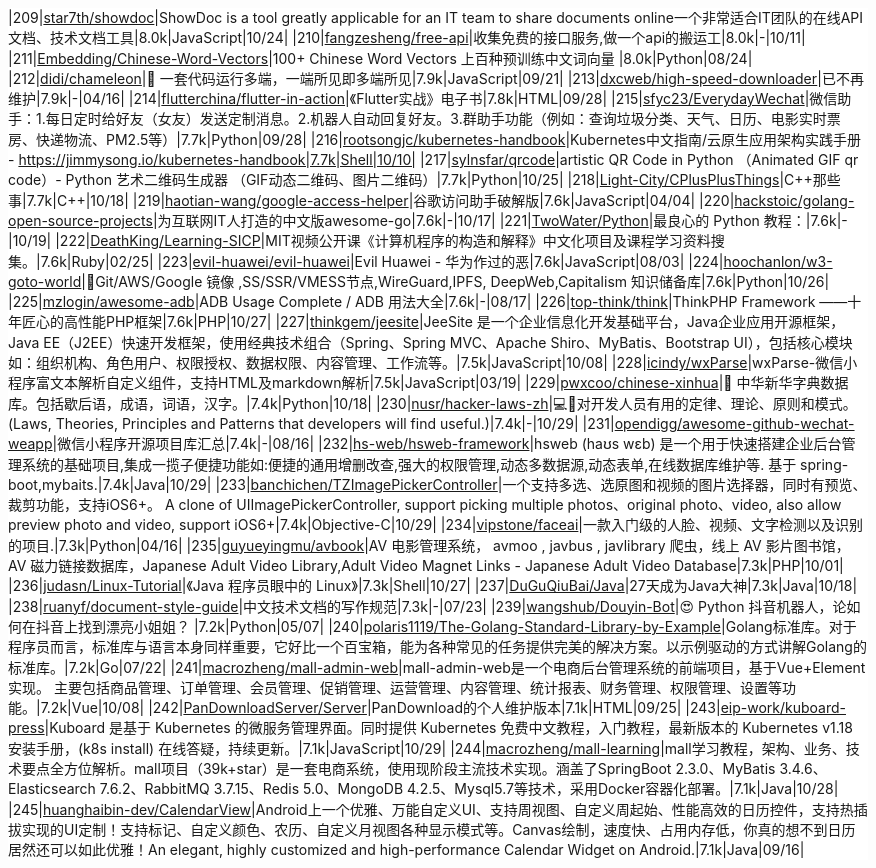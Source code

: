 |209|[star7th/showdoc](https://github.com/star7th/showdoc)|ShowDoc is a tool greatly applicable for an IT team to share documents online一个非常适合IT团队的在线API文档、技术文档工具|8.0k|JavaScript|10/24|
|210|[fangzesheng/free-api](https://github.com/fangzesheng/free-api)|收集免费的接口服务,做一个api的搬运工|8.0k|-|10/11|
|211|[Embedding/Chinese-Word-Vectors](https://github.com/Embedding/Chinese-Word-Vectors)|100+ Chinese Word Vectors 上百种预训练中文词向量 |8.0k|Python|08/24|
|212|[didi/chameleon](https://github.com/didi/chameleon)|🦎 一套代码运行多端，一端所见即多端所见|7.9k|JavaScript|09/21|
|213|[dxcweb/high-speed-downloader](https://github.com/dxcweb/high-speed-downloader)|已不再维护|7.9k|-|04/16|
|214|[flutterchina/flutter-in-action](https://github.com/flutterchina/flutter-in-action)|《Flutter实战》电子书|7.8k|HTML|09/28|
|215|[sfyc23/EverydayWechat](https://github.com/sfyc23/EverydayWechat)|微信助手：1.每日定时给好友（女友）发送定制消息。2.机器人自动回复好友。3.群助手功能（例如：查询垃圾分类、天气、日历、电影实时票房、快递物流、PM2.5等）|7.7k|Python|09/28|
|216|[rootsongjc/kubernetes-handbook](https://github.com/rootsongjc/kubernetes-handbook)|Kubernetes中文指南/云原生应用架构实践手册 -  https://jimmysong.io/kubernetes-handbook|7.7k|Shell|10/10|
|217|[sylnsfar/qrcode](https://github.com/sylnsfar/qrcode)|artistic QR Code in Python （Animated GIF qr code）- Python 艺术二维码生成器 （GIF动态二维码、图片二维码）|7.7k|Python|10/25|
|218|[Light-City/CPlusPlusThings](https://github.com/Light-City/CPlusPlusThings)|C++那些事|7.7k|C++|10/18|
|219|[haotian-wang/google-access-helper](https://github.com/haotian-wang/google-access-helper)|谷歌访问助手破解版|7.6k|JavaScript|04/04|
|220|[hackstoic/golang-open-source-projects](https://github.com/hackstoic/golang-open-source-projects)|为互联网IT人打造的中文版awesome-go|7.6k|-|10/17|
|221|[TwoWater/Python](https://github.com/TwoWater/Python)|最良心的 Python 教程：|7.6k|-|10/19|
|222|[DeathKing/Learning-SICP](https://github.com/DeathKing/Learning-SICP)|MIT视频公开课《计算机程序的构造和解释》中文化项目及课程学习资料搜集。|7.6k|Ruby|02/25|
|223|[evil-huawei/evil-huawei](https://github.com/evil-huawei/evil-huawei)|Evil Huawei - 华为作过的恶|7.6k|JavaScript|08/03|
|224|[hoochanlon/w3-goto-world](https://github.com/hoochanlon/w3-goto-world)|🍅Git/AWS/Google 镜像 ,SS/SSR/VMESS节点,WireGuard,IPFS, DeepWeb,Capitalism 知识储备库|7.6k|Python|10/26|
|225|[mzlogin/awesome-adb](https://github.com/mzlogin/awesome-adb)|ADB Usage Complete / ADB 用法大全|7.6k|-|08/17|
|226|[top-think/think](https://github.com/top-think/think)|ThinkPHP Framework ——十年匠心的高性能PHP框架|7.6k|PHP|10/27|
|227|[thinkgem/jeesite](https://github.com/thinkgem/jeesite)|JeeSite 是一个企业信息化开发基础平台，Java企业应用开源框架，Java EE（J2EE）快速开发框架，使用经典技术组合（Spring、Spring MVC、Apache Shiro、MyBatis、Bootstrap UI），包括核心模块如：组织机构、角色用户、权限授权、数据权限、内容管理、工作流等。|7.5k|JavaScript|10/08|
|228|[icindy/wxParse](https://github.com/icindy/wxParse)|wxParse-微信小程序富文本解析自定义组件，支持HTML及markdown解析|7.5k|JavaScript|03/19|
|229|[pwxcoo/chinese-xinhua](https://github.com/pwxcoo/chinese-xinhua)|:orange_book: 中华新华字典数据库。包括歇后语，成语，词语，汉字。|7.4k|Python|10/18|
|230|[nusr/hacker-laws-zh](https://github.com/nusr/hacker-laws-zh)|💻📖对开发人员有用的定律、理论、原则和模式。(Laws, Theories, Principles and Patterns that developers will find useful.)|7.4k|-|10/29|
|231|[opendigg/awesome-github-wechat-weapp](https://github.com/opendigg/awesome-github-wechat-weapp)|微信小程序开源项目库汇总|7.4k|-|08/16|
|232|[hs-web/hsweb-framework](https://github.com/hs-web/hsweb-framework)|hsweb (haʊs wɛb) 是一个用于快速搭建企业后台管理系统的基础项目,集成一揽子便捷功能如:便捷的通用增删改查,强大的权限管理,动态多数据源,动态表单,在线数据库维护等. 基于 spring-boot,mybaits.|7.4k|Java|10/29|
|233|[banchichen/TZImagePickerController](https://github.com/banchichen/TZImagePickerController)|一个支持多选、选原图和视频的图片选择器，同时有预览、裁剪功能，支持iOS6+。  A clone of UIImagePickerController, support picking multiple photos、original photo、video, also allow preview photo and video, support iOS6+|7.4k|Objective-C|10/29|
|234|[vipstone/faceai](https://github.com/vipstone/faceai)|一款入门级的人脸、视频、文字检测以及识别的项目.|7.3k|Python|04/16|
|235|[guyueyingmu/avbook](https://github.com/guyueyingmu/avbook)|AV 电影管理系统， avmoo , javbus , javlibrary 爬虫，线上 AV 影片图书馆，AV 磁力链接数据库，Japanese Adult Video Library,Adult Video Magnet Links - Japanese Adult Video Database|7.3k|PHP|10/01|
|236|[judasn/Linux-Tutorial](https://github.com/judasn/Linux-Tutorial)|《Java 程序员眼中的 Linux》|7.3k|Shell|10/27|
|237|[DuGuQiuBai/Java](https://github.com/DuGuQiuBai/Java)|27天成为Java大神|7.3k|Java|10/18|
|238|[ruanyf/document-style-guide](https://github.com/ruanyf/document-style-guide)|中文技术文档的写作规范|7.3k|-|07/23|
|239|[wangshub/Douyin-Bot](https://github.com/wangshub/Douyin-Bot)|😍 Python 抖音机器人，论如何在抖音上找到漂亮小姐姐？ |7.2k|Python|05/07|
|240|[polaris1119/The-Golang-Standard-Library-by-Example](https://github.com/polaris1119/The-Golang-Standard-Library-by-Example)|Golang标准库。对于程序员而言，标准库与语言本身同样重要，它好比一个百宝箱，能为各种常见的任务提供完美的解决方案。以示例驱动的方式讲解Golang的标准库。|7.2k|Go|07/22|
|241|[macrozheng/mall-admin-web](https://github.com/macrozheng/mall-admin-web)|mall-admin-web是一个电商后台管理系统的前端项目，基于Vue+Element实现。 主要包括商品管理、订单管理、会员管理、促销管理、运营管理、内容管理、统计报表、财务管理、权限管理、设置等功能。|7.2k|Vue|10/08|
|242|[PanDownloadServer/Server](https://github.com/PanDownloadServer/Server)|PanDownload的个人维护版本|7.1k|HTML|09/25|
|243|[eip-work/kuboard-press](https://github.com/eip-work/kuboard-press)|Kuboard 是基于 Kubernetes 的微服务管理界面。同时提供 Kubernetes 免费中文教程，入门教程，最新版本的 Kubernetes v1.18 安装手册，(k8s install) 在线答疑，持续更新。|7.1k|JavaScript|10/29|
|244|[macrozheng/mall-learning](https://github.com/macrozheng/mall-learning)|mall学习教程，架构、业务、技术要点全方位解析。mall项目（39k+star）是一套电商系统，使用现阶段主流技术实现。涵盖了SpringBoot 2.3.0、MyBatis 3.4.6、Elasticsearch 7.6.2、RabbitMQ 3.7.15、Redis 5.0、MongoDB 4.2.5、Mysql5.7等技术，采用Docker容器化部署。|7.1k|Java|10/28|
|245|[huanghaibin-dev/CalendarView](https://github.com/huanghaibin-dev/CalendarView)|Android上一个优雅、万能自定义UI、支持周视图、自定义周起始、性能高效的日历控件，支持热插拔实现的UI定制！支持标记、自定义颜色、农历、自定义月视图各种显示模式等。Canvas绘制，速度快、占用内存低，你真的想不到日历居然还可以如此优雅！An elegant, highly customized and high-performance Calendar Widget on Android.|7.1k|Java|09/16|
